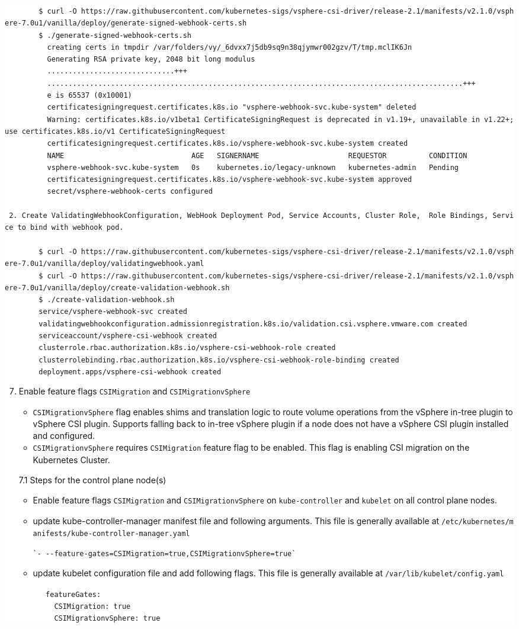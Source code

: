             $ curl -O https://raw.githubusercontent.com/kubernetes-sigs/vsphere-csi-driver/release-2.1/manifests/v2.1.0/vsphere-7.0u1/vanilla/deploy/generate-signed-webhook-certs.sh
            $ ./generate-signed-webhook-certs.sh 
              creating certs in tmpdir /var/folders/vy/_6dvxx7j5db9sq9n38qjymwr002gzv/T/tmp.mclIK6Jn 
              Generating RSA private key, 2048 bit long modulus
              ..............................+++
              ..................................................................................................+++
              e is 65537 (0x10001)
              certificatesigningrequest.certificates.k8s.io "vsphere-webhook-svc.kube-system" deleted
              Warning: certificates.k8s.io/v1beta1 CertificateSigningRequest is deprecated in v1.19+, unavailable in v1.22+; use certificates.k8s.io/v1 CertificateSigningRequest
              certificatesigningrequest.certificates.k8s.io/vsphere-webhook-svc.kube-system created
              NAME                              AGE   SIGNERNAME                     REQUESTOR          CONDITION
              vsphere-webhook-svc.kube-system   0s    kubernetes.io/legacy-unknown   kubernetes-admin   Pending
              certificatesigningrequest.certificates.k8s.io/vsphere-webhook-svc.kube-system approved
              secret/vsphere-webhook-certs configured

     2. Create ValidatingWebhookConfiguration, WebHook Deployment Pod, Service Accounts, Cluster Role,  Role Bindings, Service to bind with webhook pod.

            $ curl -O https://raw.githubusercontent.com/kubernetes-sigs/vsphere-csi-driver/release-2.1/manifests/v2.1.0/vsphere-7.0u1/vanilla/deploy/validatingwebhook.yaml
            $ curl -O https://raw.githubusercontent.com/kubernetes-sigs/vsphere-csi-driver/release-2.1/manifests/v2.1.0/vsphere-7.0u1/vanilla/deploy/create-validation-webhook.sh
            $ ./create-validation-webhook.sh
            service/vsphere-webhook-svc created
            validatingwebhookconfiguration.admissionregistration.k8s.io/validation.csi.vsphere.vmware.com created
            serviceaccount/vsphere-csi-webhook created
            clusterrole.rbac.authorization.k8s.io/vsphere-csi-webhook-role created
            clusterrolebinding.rbac.authorization.k8s.io/vsphere-csi-webhook-role-binding created
            deployment.apps/vsphere-csi-webhook created

7. Enable feature flags `CSIMigration` and `CSIMigrationvSphere`

   - `CSIMigrationvSphere` flag enables shims and translation logic to route volume operations from the vSphere in-tree plugin to vSphere CSI plugin. Supports falling back to in-tree vSphere plugin if a node does not have a vSphere CSI plugin installed and configured.
   - `CSIMigrationvSphere` requires `CSIMigration` feature flag to be enabled. This flag is enabling CSI migration on the Kubernetes Cluster.

    7.1 Steps for the control plane node(s)

   - Enable feature flags `CSIMigration` and `CSIMigrationvSphere` on `kube-controller` and `kubelet` on all control plane nodes.
   - update kube-controller-manager manifest file and following arguments. This file is generally available at `/etc/kubernetes/manifests/kube-controller-manager.yaml`

         `- --feature-gates=CSIMigration=true,CSIMigrationvSphere=true`

   - update kubelet configuration file and add following flags. This file is generally available at `/var/lib/kubelet/config.yaml`

            featureGates:
              CSIMigration: true
              CSIMigrationvSphere: true

